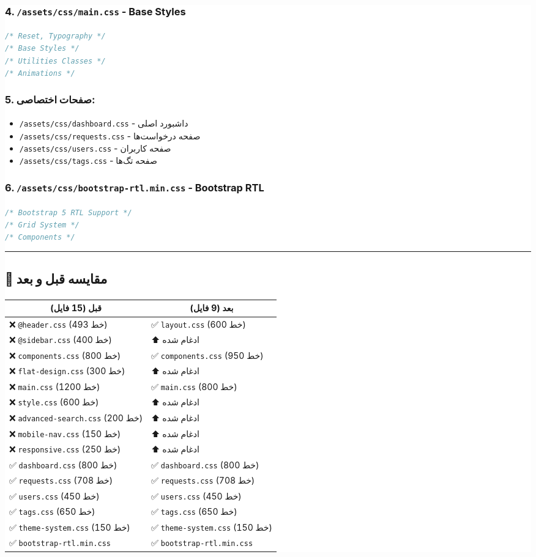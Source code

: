 ### **4. `/assets/css/main.css` - Base Styles**
```css
/* Reset, Typography */
/* Base Styles */
/* Utilities Classes */
/* Animations */
```

### **5. صفحات اختصاصی:**
- `/assets/css/dashboard.css` - داشبورد اصلی
- `/assets/css/requests.css` - صفحه درخواست‌ها
- `/assets/css/users.css` - صفحه کاربران
- `/assets/css/tags.css` - صفحه تگ‌ها

### **6. `/assets/css/bootstrap-rtl.min.css` - Bootstrap RTL**
```css
/* Bootstrap 5 RTL Support */
/* Grid System */
/* Components */
```

---

## 🔄 مقایسه قبل و بعد

| **قبل (15 فایل)** | **بعد (9 فایل)** |
|-------------------|-------------------|
| ❌ `@header.css` (493 خط) | ✅ `layout.css` (600 خط) |
| ❌ `@sidebar.css` (400 خط) | ⬆️ ادغام شده |
| ❌ `components.css` (800 خط) | ✅ `components.css` (950 خط) |
| ❌ `flat-design.css` (300 خط) | ⬆️ ادغام شده |
| ❌ `main.css` (1200 خط) | ✅ `main.css` (800 خط) |
| ❌ `style.css` (600 خط) | ⬆️ ادغام شده |
| ❌ `advanced-search.css` (200 خط) | ⬆️ ادغام شده |
| ❌ `mobile-nav.css` (150 خط) | ⬆️ ادغام شده |
| ❌ `responsive.css` (250 خط) | ⬆️ ادغام شده |
| ✅ `dashboard.css` (800 خط) | ✅ `dashboard.css` (800 خط) |
| ✅ `requests.css` (708 خط) | ✅ `requests.css` (708 خط) |
| ✅ `users.css` (450 خط) | ✅ `users.css` (450 خط) |
| ✅ `tags.css` (650 خط) | ✅ `tags.css` (650 خط) |
| ✅ `theme-system.css` (150 خط) | ✅ `theme-system.css` (150 خط) |
| ✅ `bootstrap-rtl.min.css` | ✅ `bootstrap-rtl.min.css` |
